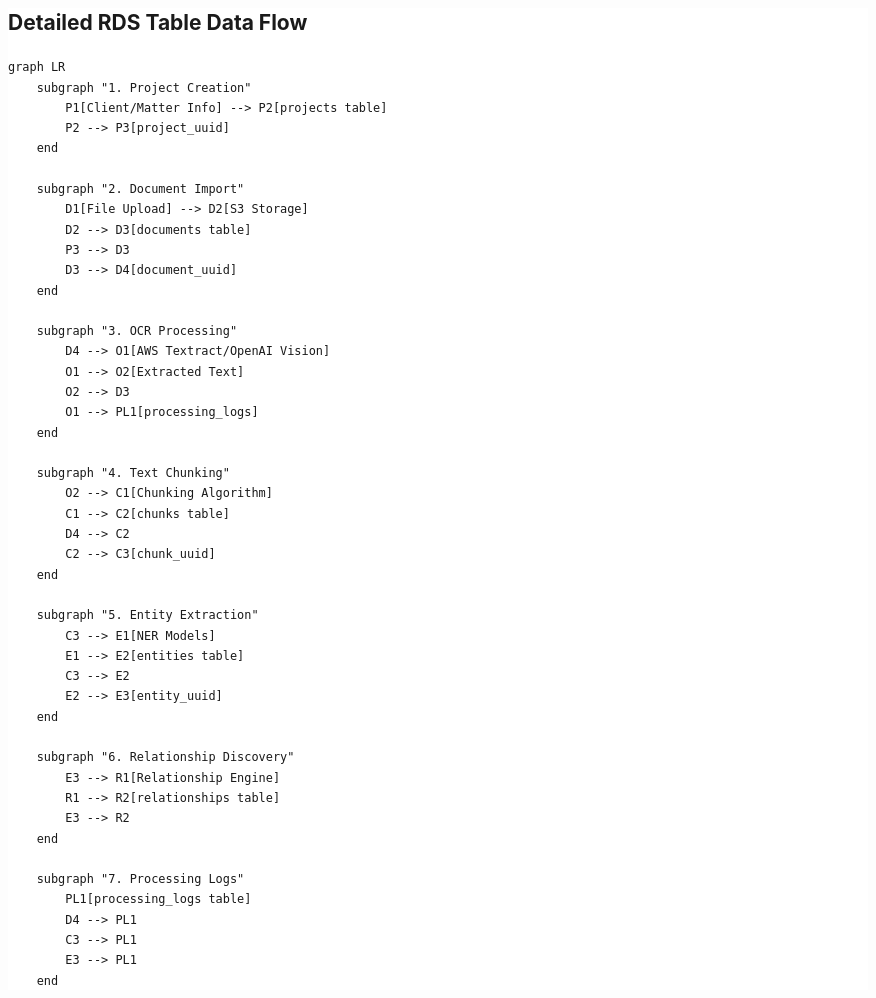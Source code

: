 ## Detailed RDS Table Data Flow

```mermaid
graph LR
    subgraph "1. Project Creation"
        P1[Client/Matter Info] --> P2[projects table]
        P2 --> P3[project_uuid]
    end
    
    subgraph "2. Document Import"
        D1[File Upload] --> D2[S3 Storage]
        D2 --> D3[documents table]
        P3 --> D3
        D3 --> D4[document_uuid]
    end
    
    subgraph "3. OCR Processing"
        D4 --> O1[AWS Textract/OpenAI Vision]
        O1 --> O2[Extracted Text]
        O2 --> D3
        O1 --> PL1[processing_logs]
    end
    
    subgraph "4. Text Chunking"
        O2 --> C1[Chunking Algorithm]
        C1 --> C2[chunks table]
        D4 --> C2
        C2 --> C3[chunk_uuid]
    end
    
    subgraph "5. Entity Extraction"
        C3 --> E1[NER Models]
        E1 --> E2[entities table]
        C3 --> E2
        E2 --> E3[entity_uuid]
    end
    
    subgraph "6. Relationship Discovery"
        E3 --> R1[Relationship Engine]
        R1 --> R2[relationships table]
        E3 --> R2
    end
    
    subgraph "7. Processing Logs"
        PL1[processing_logs table]
        D4 --> PL1
        C3 --> PL1
        E3 --> PL1
    end
```
